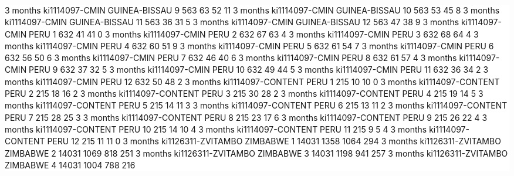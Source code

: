 3 months    ki1114097-CMIN             GUINEA-BISSAU                  9       563     63     52     11
3 months    ki1114097-CMIN             GUINEA-BISSAU                  10      563     53     45      8
3 months    ki1114097-CMIN             GUINEA-BISSAU                  11      563     36     31      5
3 months    ki1114097-CMIN             GUINEA-BISSAU                  12      563     47     38      9
3 months    ki1114097-CMIN             PERU                           1       632     41     41      0
3 months    ki1114097-CMIN             PERU                           2       632     67     63      4
3 months    ki1114097-CMIN             PERU                           3       632     68     64      4
3 months    ki1114097-CMIN             PERU                           4       632     60     51      9
3 months    ki1114097-CMIN             PERU                           5       632     61     54      7
3 months    ki1114097-CMIN             PERU                           6       632     56     50      6
3 months    ki1114097-CMIN             PERU                           7       632     46     40      6
3 months    ki1114097-CMIN             PERU                           8       632     61     57      4
3 months    ki1114097-CMIN             PERU                           9       632     37     32      5
3 months    ki1114097-CMIN             PERU                           10      632     49     44      5
3 months    ki1114097-CMIN             PERU                           11      632     36     34      2
3 months    ki1114097-CMIN             PERU                           12      632     50     48      2
3 months    ki1114097-CONTENT          PERU                           1       215     10     10      0
3 months    ki1114097-CONTENT          PERU                           2       215     18     16      2
3 months    ki1114097-CONTENT          PERU                           3       215     30     28      2
3 months    ki1114097-CONTENT          PERU                           4       215     19     14      5
3 months    ki1114097-CONTENT          PERU                           5       215     14     11      3
3 months    ki1114097-CONTENT          PERU                           6       215     13     11      2
3 months    ki1114097-CONTENT          PERU                           7       215     28     25      3
3 months    ki1114097-CONTENT          PERU                           8       215     23     17      6
3 months    ki1114097-CONTENT          PERU                           9       215     26     22      4
3 months    ki1114097-CONTENT          PERU                           10      215     14     10      4
3 months    ki1114097-CONTENT          PERU                           11      215      9      5      4
3 months    ki1114097-CONTENT          PERU                           12      215     11     11      0
3 months    ki1126311-ZVITAMBO         ZIMBABWE                       1     14031   1358   1064    294
3 months    ki1126311-ZVITAMBO         ZIMBABWE                       2     14031   1069    818    251
3 months    ki1126311-ZVITAMBO         ZIMBABWE                       3     14031   1198    941    257
3 months    ki1126311-ZVITAMBO         ZIMBABWE                       4     14031   1004    788    216